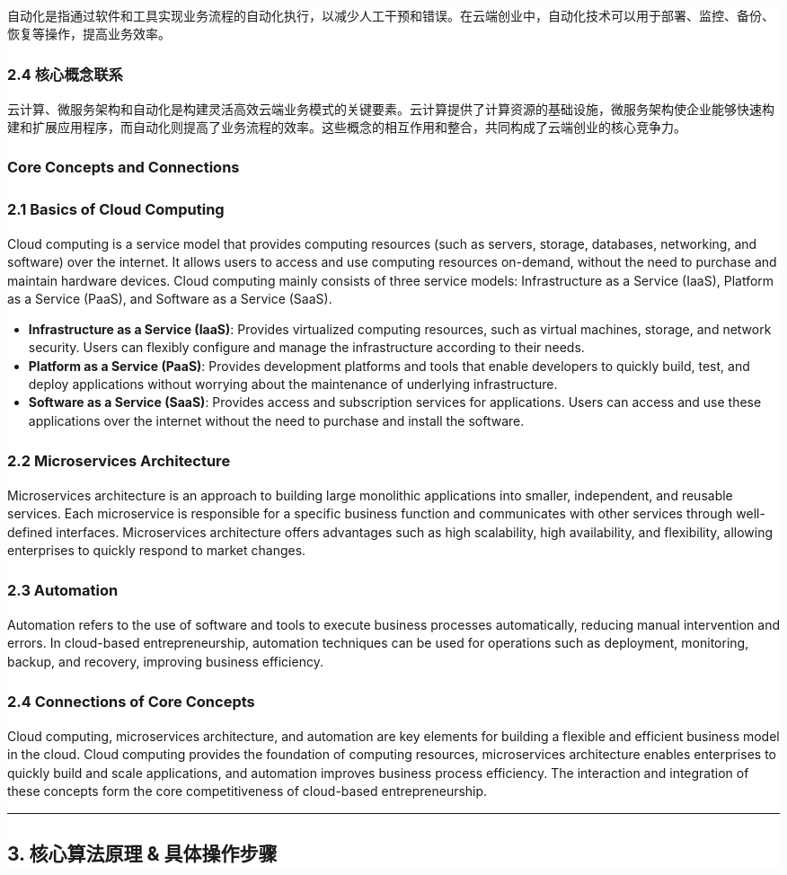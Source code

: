 自动化是指通过软件和工具实现业务流程的自动化执行，以减少人工干预和错误。在云端创业中，自动化技术可以用于部署、监控、备份、恢复等操作，提高业务效率。

### 2.4 核心概念联系

云计算、微服务架构和自动化是构建灵活高效云端业务模式的关键要素。云计算提供了计算资源的基础设施，微服务架构使企业能够快速构建和扩展应用程序，而自动化则提高了业务流程的效率。这些概念的相互作用和整合，共同构成了云端创业的核心竞争力。

### Core Concepts and Connections

### 2.1 Basics of Cloud Computing

Cloud computing is a service model that provides computing resources (such as servers, storage, databases, networking, and software) over the internet. It allows users to access and use computing resources on-demand, without the need to purchase and maintain hardware devices. Cloud computing mainly consists of three service models: Infrastructure as a Service (IaaS), Platform as a Service (PaaS), and Software as a Service (SaaS).

- **Infrastructure as a Service (IaaS)**: Provides virtualized computing resources, such as virtual machines, storage, and network security. Users can flexibly configure and manage the infrastructure according to their needs.
- **Platform as a Service (PaaS)**: Provides development platforms and tools that enable developers to quickly build, test, and deploy applications without worrying about the maintenance of underlying infrastructure.
- **Software as a Service (SaaS)**: Provides access and subscription services for applications. Users can access and use these applications over the internet without the need to purchase and install the software.

### 2.2 Microservices Architecture

Microservices architecture is an approach to building large monolithic applications into smaller, independent, and reusable services. Each microservice is responsible for a specific business function and communicates with other services through well-defined interfaces. Microservices architecture offers advantages such as high scalability, high availability, and flexibility, allowing enterprises to quickly respond to market changes.

### 2.3 Automation

Automation refers to the use of software and tools to execute business processes automatically, reducing manual intervention and errors. In cloud-based entrepreneurship, automation techniques can be used for operations such as deployment, monitoring, backup, and recovery, improving business efficiency.

### 2.4 Connections of Core Concepts

Cloud computing, microservices architecture, and automation are key elements for building a flexible and efficient business model in the cloud. Cloud computing provides the foundation of computing resources, microservices architecture enables enterprises to quickly build and scale applications, and automation improves business process efficiency. The interaction and integration of these concepts form the core competitiveness of cloud-based entrepreneurship.

---

## 3. 核心算法原理 & 具体操作步骤
